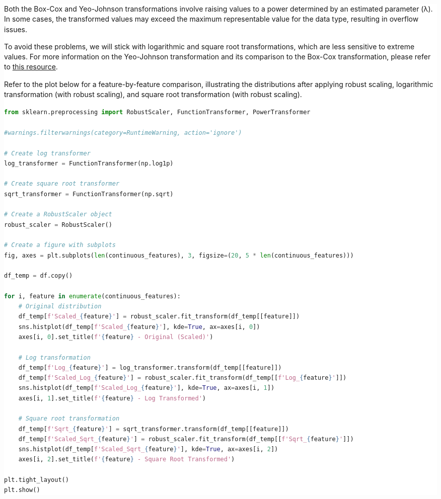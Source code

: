 Both the Box-Cox and Yeo-Johnson transformations involve raising values to a power determined by an estimated parameter (λ). In some cases, the transformed values may exceed the maximum representable value for the data type, resulting in overflow issues.

To avoid these problems, we will stick with logarithmic and square root transformations, which are less sensitive to extreme values. For more information on the Yeo-Johnson transformation and its comparison to the Box-Cox transformation, please refer to [this resource](https://feaz-book.com/numeric-yeojohnson).

Refer to the plot below for a feature-by-feature comparison, illustrating the distributions after applying robust scaling, logarithmic transformation (with robust scaling), and square root transformation (with robust scaling).


```python
from sklearn.preprocessing import RobustScaler, FunctionTransformer, PowerTransformer

#warnings.filterwarnings(category=RuntimeWarning, action='ignore')

# Create log transformer
log_transformer = FunctionTransformer(np.log1p)

# Create square root transformer
sqrt_transformer = FunctionTransformer(np.sqrt)

# Create a RobustScaler object
robust_scaler = RobustScaler()

# Create a figure with subplots
fig, axes = plt.subplots(len(continuous_features), 3, figsize=(20, 5 * len(continuous_features)))

df_temp = df.copy()

for i, feature in enumerate(continuous_features):
    # Original distribution
    df_temp[f'Scaled_{feature}'] = robust_scaler.fit_transform(df_temp[[feature]])
    sns.histplot(df_temp[f'Scaled_{feature}'], kde=True, ax=axes[i, 0])
    axes[i, 0].set_title(f'{feature} - Original (Scaled)')
    
    # Log transformation
    df_temp[f'Log_{feature}'] = log_transformer.transform(df_temp[[feature]])
    df_temp[f'Scaled_Log_{feature}'] = robust_scaler.fit_transform(df_temp[[f'Log_{feature}']])
    sns.histplot(df_temp[f'Scaled_Log_{feature}'], kde=True, ax=axes[i, 1])
    axes[i, 1].set_title(f'{feature} - Log Transformed')
    
    # Square root transformation
    df_temp[f'Sqrt_{feature}'] = sqrt_transformer.transform(df_temp[[feature]])
    df_temp[f'Scaled_Sqrt_{feature}'] = robust_scaler.fit_transform(df_temp[[f'Sqrt_{feature}']])
    sns.histplot(df_temp[f'Scaled_Sqrt_{feature}'], kde=True, ax=axes[i, 2])
    axes[i, 2].set_title(f'{feature} - Square Root Transformed')

plt.tight_layout()
plt.show()
```
